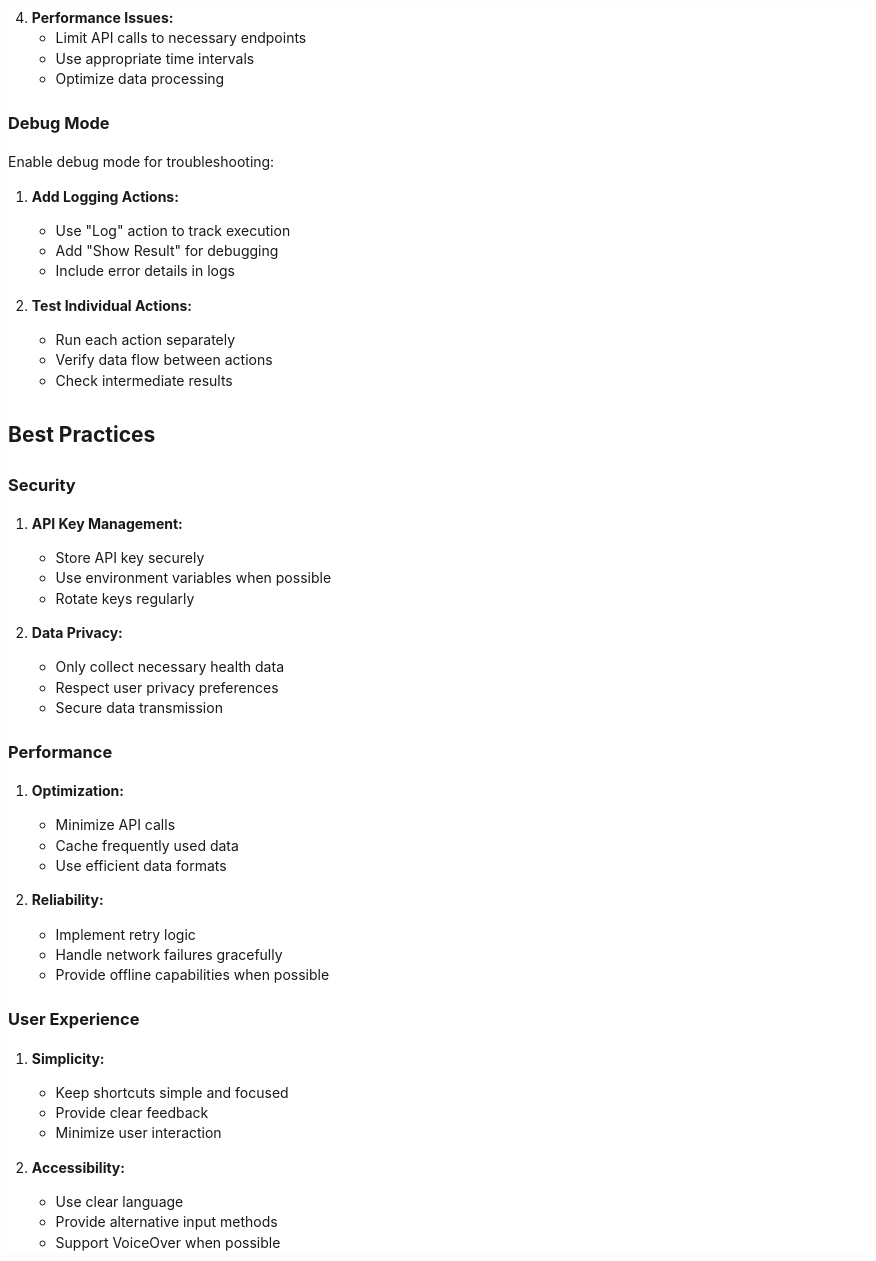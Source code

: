 4. **Performance Issues:**
   - Limit API calls to necessary endpoints
   - Use appropriate time intervals
   - Optimize data processing

### Debug Mode

Enable debug mode for troubleshooting:

1. **Add Logging Actions:**
   - Use "Log" action to track execution
   - Add "Show Result" for debugging
   - Include error details in logs

2. **Test Individual Actions:**
   - Run each action separately
   - Verify data flow between actions
   - Check intermediate results

## Best Practices

### Security

1. **API Key Management:**
   - Store API key securely
   - Use environment variables when possible
   - Rotate keys regularly

2. **Data Privacy:**
   - Only collect necessary health data
   - Respect user privacy preferences
   - Secure data transmission

### Performance

1. **Optimization:**
   - Minimize API calls
   - Cache frequently used data
   - Use efficient data formats

2. **Reliability:**
   - Implement retry logic
   - Handle network failures gracefully
   - Provide offline capabilities when possible

### User Experience

1. **Simplicity:**
   - Keep shortcuts simple and focused
   - Provide clear feedback
   - Minimize user interaction

2. **Accessibility:**
   - Use clear language
   - Provide alternative input methods
   - Support VoiceOver when possible

